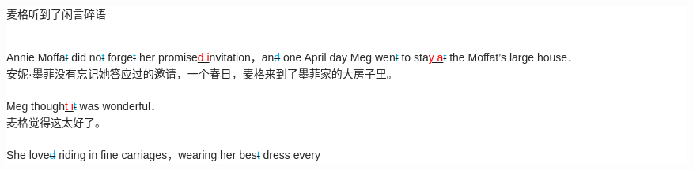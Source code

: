 <span style="font-family: 宋体;color: rgb(40, 40, 40);box-sizing: border-box;">麦格听到了闲言碎语</span></p><p style="line-height: 20px;background: white;margin: 0px;padding: 0px;box-sizing: border-box;"><span style="font-family: Arial, sans-serif;color: rgb(40, 40, 40);box-sizing: border-box;"> </span></p><p style="line-height: 20px;background: white;margin: 0px;padding: 0px;box-sizing: border-box;"><span style="font-family: Arial, sans-serif;color: rgb(40, 40, 40);box-sizing: border-box;">Annie Moffa</span><span style="text-decoration: line-through;box-sizing: border-box;"><span style="font-family: Arial, sans-serif;color: rgb(0, 176, 240);box-sizing: border-box;">t</span></span><span style="font-family: Arial, sans-serif;color: rgb(40, 40, 40);box-sizing: border-box;"> did no</span><span style="text-decoration: line-through;box-sizing: border-box;"><span style="font-family: Arial, sans-serif;color: rgb(0, 176, 240);box-sizing: border-box;">t</span></span><span style="font-family: Arial, sans-serif;color: rgb(40, 40, 40);box-sizing: border-box;"> forge</span><span style="text-decoration: line-through;box-sizing: border-box;"><span style="font-family: Arial, sans-serif;color: rgb(0, 176, 240);box-sizing: border-box;">t</span></span><span style="font-family: Arial, sans-serif;color: rgb(40, 40, 40);box-sizing: border-box;"> her promise</span><span style="text-decoration: underline;box-sizing: border-box;"><span style="font-family: Arial, sans-serif;color: red;box-sizing: border-box;">d i</span></span><span style="font-family: Arial, sans-serif;color: rgb(40, 40, 40);box-sizing: border-box;">nvitation</span><span style="font-family: 宋体;color: rgb(40, 40, 40);box-sizing: border-box;">，</span><span style="font-family: Arial, sans-serif;color: rgb(40, 40, 40);box-sizing: border-box;">an</span><span style="text-decoration: line-through;box-sizing: border-box;"><span style="font-family: Arial, sans-serif;color: rgb(0, 176, 240);box-sizing: border-box;">d</span></span><span style="font-family: Arial, sans-serif;color: rgb(40, 40, 40);box-sizing: border-box;"> one April day Meg wen</span><span style="text-decoration: line-through;box-sizing: border-box;"><span style="font-family: Arial, sans-serif;color: rgb(0, 176, 240);box-sizing: border-box;">t</span></span><span style="font-family: Arial, sans-serif;color: rgb(40, 40, 40);box-sizing: border-box;"> to sta</span><span style="text-decoration: underline;box-sizing: border-box;"><span style="font-family: Arial, sans-serif;color: red;box-sizing: border-box;">y a</span></span><span style="text-decoration: line-through;box-sizing: border-box;"><span style="font-family: Arial, sans-serif;color: rgb(0, 176, 240);box-sizing: border-box;">t</span></span><span style="font-family: Arial, sans-serif;color: rgb(40, 40, 40);box-sizing: border-box;"> the Moffat’s large house</span><span style="font-family: 宋体;color: rgb(40, 40, 40);box-sizing: border-box;">．</span></p><p style="line-height: 20px;background: white;margin: 0px;padding: 0px;box-sizing: border-box;"><span style="font-family: 宋体;color: rgb(40, 40, 40);box-sizing: border-box;">安妮</span><span style="font-family: Arial, sans-serif;color: rgb(40, 40, 40);box-sizing: border-box;">·</span><span style="font-family: 宋体;color: rgb(40, 40, 40);box-sizing: border-box;">墨菲没有忘记她答应过的邀请，一个春日，麦格来到了墨菲家的大房子里。</span></p><p style="line-height: 20px;background: white;margin: 0px;padding: 0px;box-sizing: border-box;"><span style="font-family: Arial, sans-serif;color: rgb(40, 40, 40);box-sizing: border-box;"> </span></p><p style="line-height: 20px;background: white;margin: 0px;padding: 0px;box-sizing: border-box;"><span style="font-family: Arial, sans-serif;color: rgb(40, 40, 40);box-sizing: border-box;">Meg though</span><span style="text-decoration: underline;box-sizing: border-box;"><span style="font-family: Arial, sans-serif;color: red;box-sizing: border-box;">t i</span></span><span style="text-decoration: line-through;box-sizing: border-box;"><span style="font-family: Arial, sans-serif;color: rgb(0, 176, 240);box-sizing: border-box;">t</span></span><span style="font-family: Arial, sans-serif;color: rgb(40, 40, 40);box-sizing: border-box;"> was wonderful</span><span style="font-family: 宋体;color: rgb(40, 40, 40);box-sizing: border-box;">．</span></p><p style="line-height: 20px;background: white;margin: 0px;padding: 0px;box-sizing: border-box;"><span style="font-family: 宋体;color: rgb(40, 40, 40);box-sizing: border-box;">麦格觉得这太好了。</span></p><p style="line-height: 20px;background: white;margin: 0px;padding: 0px;box-sizing: border-box;"><span style="font-family: Arial, sans-serif;color: rgb(40, 40, 40);box-sizing: border-box;"> </span></p><p style="line-height: 20px;background: white;margin: 0px;padding: 0px;box-sizing: border-box;"><span style="font-family: Arial, sans-serif;color: rgb(40, 40, 40);box-sizing: border-box;">She love</span><span style="text-decoration: line-through;box-sizing: border-box;"><span style="font-family: Arial, sans-serif;color: rgb(0, 176, 240);box-sizing: border-box;">d</span></span><span style="font-family: Arial, sans-serif;color: rgb(40, 40, 40);box-sizing: border-box;"> riding in fine carriages</span><span style="font-family: 宋体;color: rgb(40, 40, 40);box-sizing: border-box;">，</span><span style="font-family: Arial, sans-serif;color: rgb(40, 40, 40);box-sizing: border-box;">wearing her bes</span><span style="text-decoration: line-through;box-sizing: border-box;"><span style="font-family: Arial, sans-serif;color: rgb(0, 176, 240);box-sizing: border-box;">t</span></span><span style="font-family: Arial, sans-serif;color: rgb(40, 40, 40);box-sizing: border-box;"> dress every
